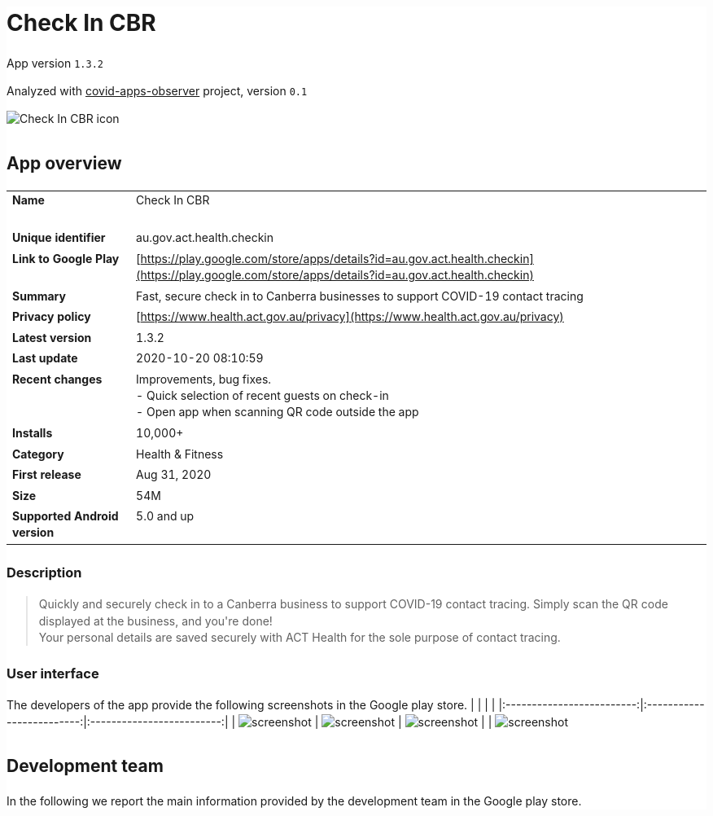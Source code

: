 # Check In CBR
App version ``1.3.2``

Analyzed with [covid-apps-observer](http://github.com/covid-apps-observer) project, version ``0.1``

<img src="icon.png" alt="Check In CBR icon" width="80"/>

## App overview
| | |
|-------------------------|-------------------------| 
| **Name**&nbsp;&nbsp;&nbsp;&nbsp;&nbsp;&nbsp;&nbsp;&nbsp;&nbsp;&nbsp;&nbsp;&nbsp;&nbsp;&nbsp;&nbsp;&nbsp;&nbsp;&nbsp;&nbsp;&nbsp;&nbsp;&nbsp;&nbsp;&nbsp;&nbsp;&nbsp;&nbsp;&nbsp;&nbsp;&nbsp;&nbsp;&nbsp;&nbsp;&nbsp;&nbsp;&nbsp;&nbsp;&nbsp;&nbsp;&nbsp;  | Check In CBR |
| **Unique identifier** | au.gov.act.health.checkin |
| **Link to Google Play** | [https://play.google.com/store/apps/details?id=au.gov.act.health.checkin](https://play.google.com/store/apps/details?id=au.gov.act.health.checkin) |
| **Summary**  | Fast, secure check in to Canberra businesses to support COVID-19 contact tracing |
| **Privacy policy** | [https://www.health.act.gov.au/privacy](https://www.health.act.gov.au/privacy) |
| **Latest version** | 1.3.2 |
| **Last update** | 2020-10-20 08:10:59 |
| **Recent changes** | Improvements, bug fixes.<br>- Quick selection of recent guests on check-in<br>- Open app when scanning QR code outside the app |
| **Installs**  | 10,000+ |
| **Category** | Health & Fitness |
| **First release** | Aug 31, 2020 |
| **Size**  | 54M |
| **Supported Android version**  | 5.0 and up |

### Description
> Quickly and securely check in to a Canberra business to support COVID-19 contact tracing. Simply scan the QR code displayed at the business, and you're done! 
<br>Your personal details are saved securely with ACT Health for the sole purpose of contact tracing.


### User interface
The developers of the app provide the following screenshots in the Google play store.
| | | |
|:-------------------------:|:-------------------------:|:-------------------------:|
 | <img src="screenshot_1.png" alt="screenshot" width="300"/>  | <img src="screenshot_2.png" alt="screenshot" width="300"/>  | <img src="screenshot_3.png" alt="screenshot" width="300"/>  | 
 | <img src="screenshot_4.png" alt="screenshot" width="300"/> 

## Development team
In the following we report the main information provided by the development team in the Google play store.
